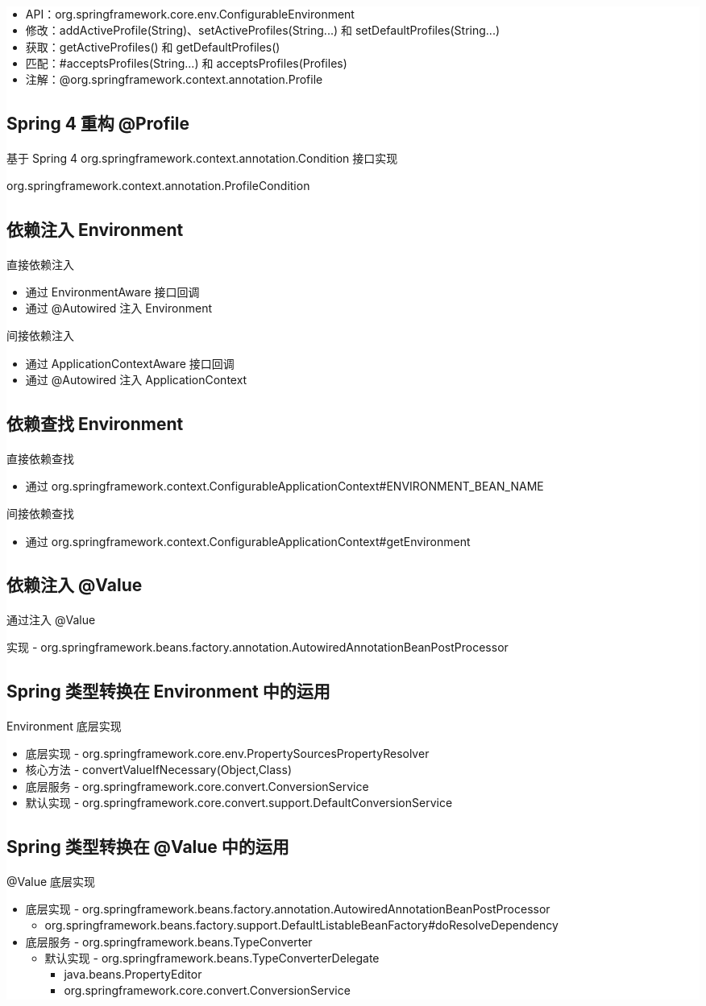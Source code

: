 - API：org.springframework.core.env.ConfigurableEnvironment
- 修改：addActiveProfile(String)、setActiveProfiles(String...) 和 setDefaultProfiles(String...)
- 获取：getActiveProfiles() 和 getDefaultProfiles()
- 匹配：#acceptsProfiles(String...) 和 acceptsProfiles(Profiles)
- 注解：@org.springframework.context.annotation.Profile

## Spring 4 重构 @Profile

基于 Spring 4 org.springframework.context.annotation.Condition 接口实现

org.springframework.context.annotation.ProfileCondition

## 依赖注入 Environment

直接依赖注入

- 通过 EnvironmentAware 接口回调
- 通过 @Autowired 注入 Environment

间接依赖注入

- 通过 ApplicationContextAware 接口回调
- 通过 @Autowired 注入 ApplicationContext

## 依赖查找 Environment

直接依赖查找

- 通过 org.springframework.context.ConfigurableApplicationContext#ENVIRONMENT_BEAN_NAME

间接依赖查找

- 通过 org.springframework.context.ConfigurableApplicationContext#getEnvironment

## 依赖注入 @Value

通过注入 @Value

实现 - org.springframework.beans.factory.annotation.AutowiredAnnotationBeanPostProcessor

## Spring 类型转换在 Environment 中的运用

Environment 底层实现

- 底层实现 - org.springframework.core.env.PropertySourcesPropertyResolver
- 核心方法 - convertValueIfNecessary(Object,Class)
- 底层服务 - org.springframework.core.convert.ConversionService
- 默认实现 - org.springframework.core.convert.support.DefaultConversionService

## Spring 类型转换在 @Value 中的运用

@Value 底层实现

- 底层实现 - org.springframework.beans.factory.annotation.AutowiredAnnotationBeanPostProcessor
  - org.springframework.beans.factory.support.DefaultListableBeanFactory#doResolveDependency
- 底层服务 - org.springframework.beans.TypeConverter
  - 默认实现 - org.springframework.beans.TypeConverterDelegate
    - java.beans.PropertyEditor
    - org.springframework.core.convert.ConversionService

